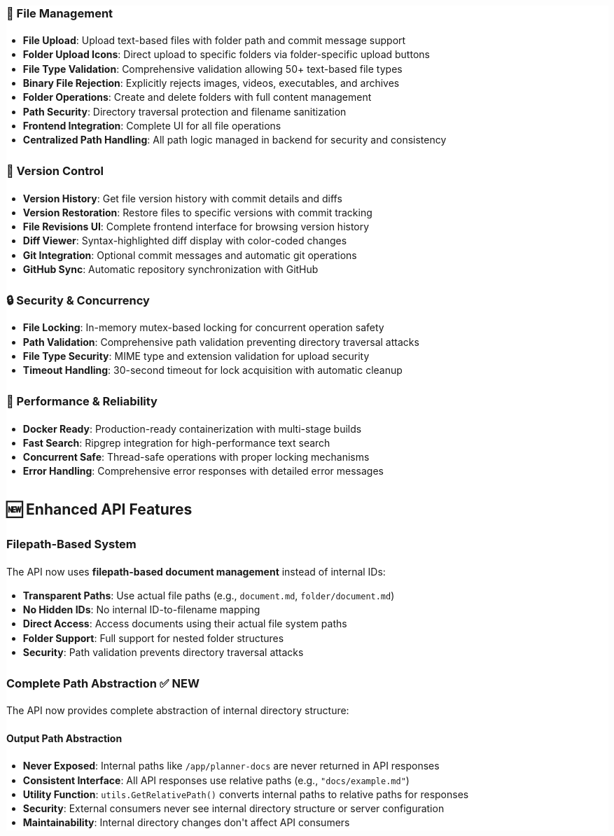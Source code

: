 ### **📁 File Management**
- **File Upload**: Upload text-based files with folder path and commit message support
- **Folder Upload Icons**: Direct upload to specific folders via folder-specific upload buttons
- **File Type Validation**: Comprehensive validation allowing 50+ text-based file types
- **Binary File Rejection**: Explicitly rejects images, videos, executables, and archives
- **Folder Operations**: Create and delete folders with full content management
- **Path Security**: Directory traversal protection and filename sanitization
- **Frontend Integration**: Complete UI for all file operations
- **Centralized Path Handling**: All path logic managed in backend for security and consistency

### **🔄 Version Control**
- **Version History**: Get file version history with commit details and diffs
- **Version Restoration**: Restore files to specific versions with commit tracking
- **File Revisions UI**: Complete frontend interface for browsing version history
- **Diff Viewer**: Syntax-highlighted diff display with color-coded changes
- **Git Integration**: Optional commit messages and automatic git operations
- **GitHub Sync**: Automatic repository synchronization with GitHub

### **🔒 Security & Concurrency**
- **File Locking**: In-memory mutex-based locking for concurrent operation safety
- **Path Validation**: Comprehensive path validation preventing directory traversal attacks
- **File Type Security**: MIME type and extension validation for upload security
- **Timeout Handling**: 30-second timeout for lock acquisition with automatic cleanup

### **🚀 Performance & Reliability**
- **Docker Ready**: Production-ready containerization with multi-stage builds
- **Fast Search**: Ripgrep integration for high-performance text search
- **Concurrent Safe**: Thread-safe operations with proper locking mechanisms
- **Error Handling**: Comprehensive error responses with detailed error messages

## 🆕 **Enhanced API Features**

### **Filepath-Based System**
The API now uses **filepath-based document management** instead of internal IDs:

- **Transparent Paths**: Use actual file paths (e.g., `document.md`, `folder/document.md`)
- **No Hidden IDs**: No internal ID-to-filename mapping
- **Direct Access**: Access documents using their actual file system paths
- **Folder Support**: Full support for nested folder structures
- **Security**: Path validation prevents directory traversal attacks

### **Complete Path Abstraction** ✅ **NEW**
The API now provides complete abstraction of internal directory structure:

#### **Output Path Abstraction**
- **Never Exposed**: Internal paths like `/app/planner-docs` are never returned in API responses
- **Consistent Interface**: All API responses use relative paths (e.g., `"docs/example.md"`)
- **Utility Function**: `utils.GetRelativePath()` converts internal paths to relative paths for responses
- **Security**: External consumers never see internal directory structure or server configuration
- **Maintainability**: Internal directory changes don't affect API consumers
